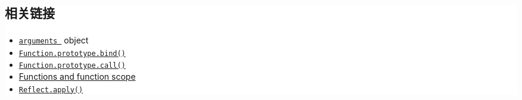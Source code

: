 <h2 style="margin-bottom: 20px; line-height: 30px;" name="See_also" id="See_also">&#x76F8;&#x5173;&#x94FE;&#x63A5;</h2>

<ul>
 <li><a title="&#x6B64;&#x9875;&#x9762;&#x4ECD;&#x672A;&#x88AB;&#x672C;&#x5730;&#x5316;, &#x671F;&#x5F85;&#x60A8;&#x7684;&#x7FFB;&#x8BD1;!" href="/zh-CN/docs/Web/JavaScript/Reference/Functions_and_function_scope/arguments"><code>arguments </code></a> object</li>
 <li><a title="bind()&#x65B9;&#x6CD5;&#x4F1A;&#x521B;&#x5EFA;&#x4E00;&#x4E2A;&#x65B0;&#x51FD;&#x6570;&#x3002;&#x5F53;&#x8FD9;&#x4E2A;&#x65B0;&#x51FD;&#x6570;&#x88AB;&#x8C03;&#x7528;&#x65F6;&#xFF0C;bind()&#x7684;&#x7B2C;&#x4E00;&#x4E2A;&#x53C2;&#x6570;&#x5C06;&#x4F5C;&#x4E3A;&#x5B83;&#x8FD0;&#x884C;&#x65F6;&#x7684; this, &#x4E4B;&#x540E;&#x7684;&#x4E00;&#x5E8F;&#x5217;&#x53C2;&#x6570;&#x5C06;&#x4F1A;&#x5728;&#x4F20;&#x9012;&#x7684;&#x5B9E;&#x53C2;&#x524D;&#x4F20;&#x5165;&#x4F5C;&#x4E3A;&#x5B83;&#x7684;&#x53C2;&#x6570;&#x3002;" href="/zh-CN/docs/Web/JavaScript/Reference/Global_Objects/Function/bind"><code>Function.prototype.bind()</code></a></li>
 <li><a title="call() &#x65B9;&#x6CD5;&#x5728;&#x4F7F;&#x7528;&#x4E00;&#x4E2A;&#x6307;&#x5B9A;&#x7684;this&#x503C;&#x548C;&#x82E5;&#x5E72;&#x4E2A;&#x6307;&#x5B9A;&#x7684;&#x53C2;&#x6570;&#x503C;&#x7684;&#x524D;&#x63D0;&#x4E0B;&#x8C03;&#x7528;&#x67D0;&#x4E2A;&#x51FD;&#x6570;&#x6216;&#x65B9;&#x6CD5;." href="/zh-CN/docs/Web/JavaScript/Reference/Global_Objects/Function/call"><code>Function.prototype.call()</code></a></li>
 <li><a title="&#x901A;&#x5E38;&#x6765;&#x8BF4;&#xFF0C;&#x4E00;&#x4E2A;&#x51FD;&#x6570;&#x5C31;&#x662F;&#x4E00;&#x4E2A;&#x53EF;&#x4EE5;&#x88AB;&#x5916;&#x90E8;&#x4EE3;&#x7801;&#x8C03;&#x7528;(&#x6216;&#x8005;&#x51FD;&#x6570;&#x672C;&#x8EAB;&#x9012;&#x5F52;&#x8C03;&#x7528;)&#x7684;&quot;&#x5B50;&#x7A0B;&#x5E8F;&quot;&#x3002;&#x548C;&#x7A0B;&#x5E8F;&#x672C;&#x8EAB;&#x4E00;&#x6837;&#xFF0C;&#x4E00;&#x4E2A;&#x51FD;&#x6570;&#x7684;&#x51FD;&#x6570;&#x4F53;&#x662F;&#x7531;&#x4E00;&#x7CFB;&#x5217;&#x7684;&#x8BED;&#x53E5;&#x7EC4;&#x6210;&#x7684;&#x3002;&#x51FD;&#x6570;&#x53EF;&#x4EE5;&#x63A5;&#x6536;&#x4F20;&#x5165;&#x53C2;&#x6570;&#xFF0C;&#x4E5F;&#x53EF;&#x4EE5;&#x8FD4;&#x56DE;&#x4E00;&#x4E2A;&#x503C;&#x3002;" href="/zh-CN/docs/Web/JavaScript/Reference/Functions">Functions and function scope</a></li>
 <li><a title="&#x9759;&#x6001;&#x65B9;&#x6CD5;&#xA0;Reflect.apply() &#x901A;&#x8FC7;&#x6307;&#x5B9A;&#x7684;&#x53C2;&#x6570;&#x5217;&#x8868;&#x53D1;&#x8D77;&#x5BF9;&#x76EE;&#x6807;(target)&#x51FD;&#x6570;&#x7684;&#x8C03;&#x7528;&#x3002;" href="/zh-CN/docs/Web/JavaScript/Reference/Global_Objects/Reflect/apply"><code>Reflect.apply()</code></a></li>
</ul>
                  
                
              